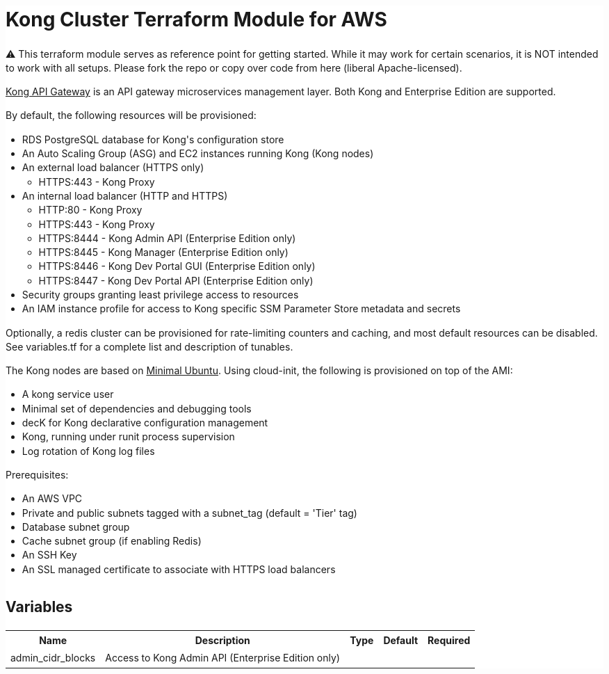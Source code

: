 # Kong Cluster Terraform Module for AWS

:warning: This terraform module serves as reference point for getting started.
While it may work for certain scenarios, it is NOT intended to work with
all setups. Please fork the repo or copy over code from here
(liberal Apache-licensed).

[Kong API Gateway](https://konghq.com/) is an API gateway microservices
management layer. Both Kong and Enterprise Edition are supported.

By default, the following resources will be provisioned:

- RDS PostgreSQL database for Kong's configuration store
- An Auto Scaling Group (ASG) and EC2 instances running Kong (Kong nodes)
- An external load balancer (HTTPS only)
  - HTTPS:443 - Kong Proxy
- An internal load balancer (HTTP and HTTPS)
  - HTTP:80 - Kong Proxy
  - HTTPS:443 - Kong Proxy
  - HTTPS:8444 - Kong Admin API (Enterprise Edition only)
  - HTTPS:8445 - Kong Manager (Enterprise Edition only)
  - HTTPS:8446 - Kong Dev Portal GUI (Enterprise Edition only)
  - HTTPS:8447 - Kong Dev Portal API (Enterprise Edition only)
- Security groups granting least privilege access to resources
- An IAM instance profile for access to Kong specific SSM Parameter Store
  metadata and secrets

Optionally, a redis cluster can be provisioned for rate-limiting counters and
caching, and most default resources can be disabled.  See variables.tf for a
complete list and description of tunables.

The Kong nodes are based on [Minimal Ubuntu](https://wiki.ubuntu.com/Minimal).
Using cloud-init, the following is provisioned on top of the AMI:

- A kong service user
- Minimal set of dependencies and debugging tools
- decK for Kong declarative configuration management
- Kong, running under runit process supervision
- Log rotation of Kong log files

Prerequisites:

- An AWS VPC
- Private and public subnets tagged with a subnet_tag (default = 'Tier' tag)
- Database subnet group
- Cache subnet group (if enabling Redis)
- An SSH Key
- An SSL managed certificate to associate with HTTPS load balancers

## Variables

<table>
<tr><th>Name</th><th>Description</th><th>Type</th><th>Default</th> <th>Required</th></tr>
<tr>
<td>admin_cidr_blocks</td>
<td>Access to Kong Admin API (Enterprise Edition only)</td>
<td>
